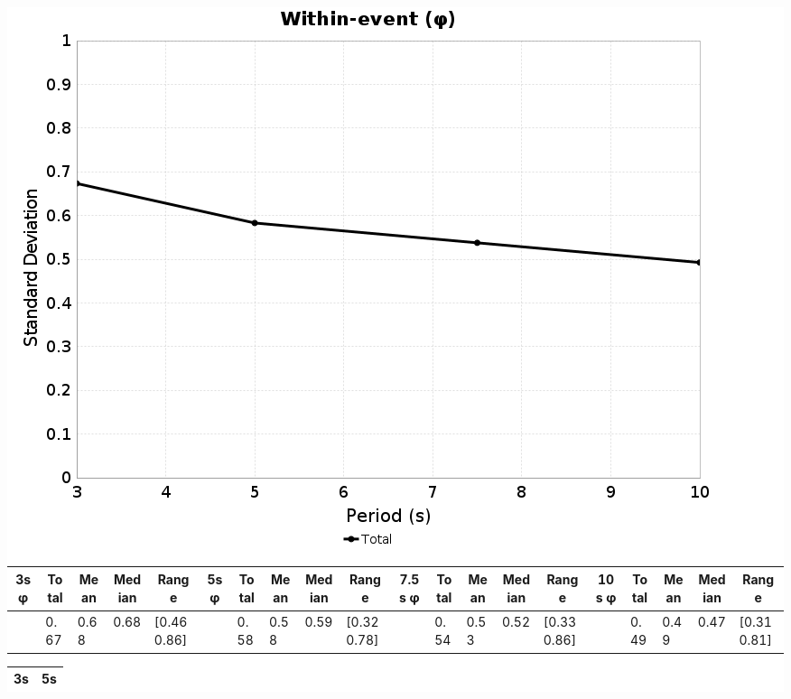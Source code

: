 ![Within-event Variability](resources/within_event_m7.5_40km_std_dev.png)

| 3s &phi; | Total | Mean | Median | Range | 5s &phi; | Total | Mean | Median | Range | 7.5s &phi; | Total | Mean | Median | Range | 10s &phi; | Total | Mean | Median | Range |
|-----|-----|-----|-----|-----|-----|-----|-----|-----|-----|-----|-----|-----|-----|-----|-----|-----|-----|-----|-----|
|  | 0.67 | 0.68 | 0.68 | [0.46 0.86] |  | 0.58 | 0.58 | 0.59 | [0.32 0.78] |  | 0.54 | 0.53 | 0.52 | [0.33 0.86] |  | 0.49 | 0.49 | 0.47 | [0.31 0.81] |

| 3s | 5s |
|-----|-----|